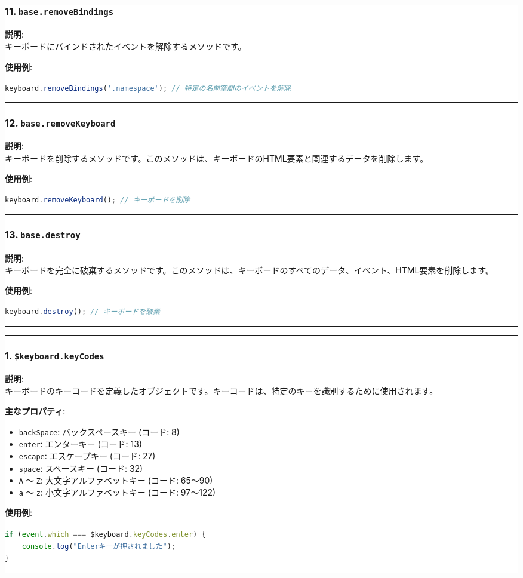 
### 11. `base.removeBindings`
**説明**:  
キーボードにバインドされたイベントを解除するメソッドです。

**使用例**:
```javascript
keyboard.removeBindings('.namespace'); // 特定の名前空間のイベントを解除
```

---

### 12. `base.removeKeyboard`
**説明**:  
キーボードを削除するメソッドです。このメソッドは、キーボードのHTML要素と関連するデータを削除します。

**使用例**:
```javascript
keyboard.removeKeyboard(); // キーボードを削除
```



---

### 13. `base.destroy`
**説明**:  
キーボードを完全に破棄するメソッドです。このメソッドは、キーボードのすべてのデータ、イベント、HTML要素を削除します。

**使用例**:
```javascript
keyboard.destroy(); // キーボードを破棄
```

---


---

### 1. `$keyboard.keyCodes`
**説明**:  
キーボードのキーコードを定義したオブジェクトです。キーコードは、特定のキーを識別するために使用されます。

**主なプロパティ**:
- `backSpace`: バックスペースキー (コード: 8)
- `enter`: エンターキー (コード: 13)
- `escape`: エスケープキー (コード: 27)
- `space`: スペースキー (コード: 32)
- `A` ～ `Z`: 大文字アルファベットキー (コード: 65～90)
- `a` ～ `z`: 小文字アルファベットキー (コード: 97～122)

**使用例**:
```javascript
if (event.which === $keyboard.keyCodes.enter) {
    console.log("Enterキーが押されました");
}
```

---